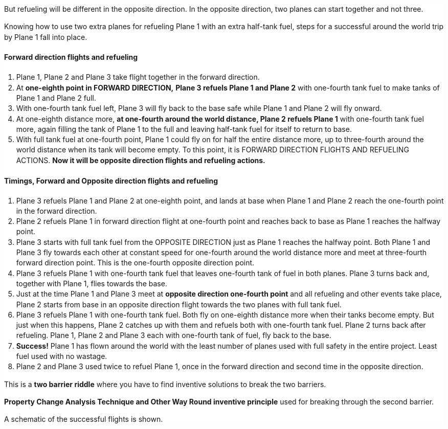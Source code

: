 But refueling will be different in the opposite direction. In the opposite direction, two planes can start together and not three.

Knowing how to use two extra planes for refueling Plane 1 with an extra half-tank fuel, steps for a successful around the world trip by Plane 1 fall into place.

#### Forward direction flights and refueling

1.  Plane 1, Plane 2 and Plane 3 take flight together in the forward direction.
2.  At **one-eighth point in FORWARD DIRECTION,** **Plane 3 refuels Plane 1 and Plane 2** with one-fourth tank fuel to make tanks of Plane 1 and Plane 2 full.
3.  With one-fourth tank fuel left, Plane 3 will fly back to the base safe while Plane 1 and Plane 2 will fly onward.
4.  At one-eighth distance more, **at one-fourth around the world distance, Plane 2 refuels Plane 1** with one-fourth tank fuel more, again filling the tank of Plane 1 to the full and leaving half-tank fuel for itself to return to base.
5.  With full tank fuel at one-fourth point, Plane 1 could fly on for half the entire distance more, up to three-fourth around the world distance when its tank will become empty. To this point, it is FORWARD DIRECTION FLIGHTS AND REFUELING ACTIONS. **Now it will be opposite direction flights and refueling actions.**

#### Timings, Forward and Opposite direction flights and refueling

1.  Plane 3 refuels Plane 1 and Plane 2 at one-eighth point, and lands at base when Plane 1 and Plane 2 reach the one-fourth point in the forward direction.
2.  Plane 2 refuels Plane 1 in forward direction flight at one-fourth point and reaches back to base as Plane 1 reaches the halfway point.
3.  Plane 3 starts with full tank fuel from the OPPOSITE DIRECTION just as Plane 1 reaches the halfway point. Both Plane 1 and Plane 3 fly towards each other at constant speed for one-fourth around the world distance more and meet at three-fourth forward direction point. This is the one-fourth opposite direction point.
4.  Plane 3 refuels Plane 1 with one-fourth tank fuel that leaves one-fourth tank of fuel in both planes. Plane 3 turns back and, together with Plane 1, flies towards the base.
5.  Just at the time Plane 1 and Plane 3 meet at **opposite direction one-fourth point** and all refueling and other events take place, Plane 2 starts from base in an opposite direction flight towards the two planes with full tank fuel.
6.  Plane 3 refuels Plane 1 with one-fourth tank fuel. Both fly on one-eighth distance more when their tanks become empty. But just when this happens, Plane 2 catches up with them and refuels both with one-fourth tank fuel. Plane 2 turns back after refueling. Plane 1, Plane 2 and Plane 3 each with one-fourth tank of fuel, fly back to the base.
7.  **Success!** Plane 1 has flown around the world with the least number of planes used with full safety in the entire project. Least fuel used with no wastage.
8.  Plane 2 and Plane 3 used twice to refuel Plane 1, once in the forward direction and second time in the opposite direction.

This is a **two barrier riddle** where you have to find inventive solutions to break the two barriers.

**Property Change Analysis Technique and Other Way Round inventive principle** used for breaking through the second barrier.

A schematic of the successful flights is shown.
